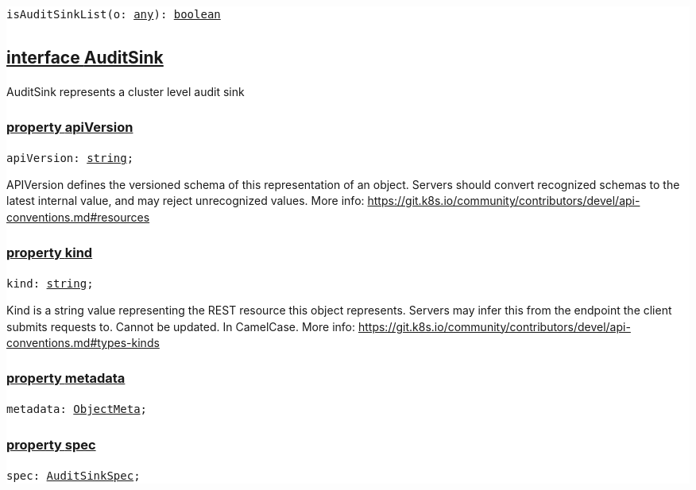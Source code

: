<pre class="highlight"><span class='kd'></span>isAuditSinkList(o: <span class='kd'><a href='https://www.typescriptlang.org/docs/handbook/basic-types.html#any'>any</a></span>): <span class='kd'><a href='https://developer.mozilla.org/en-US/docs/Web/JavaScript/Reference/Global_Objects/Boolean'>boolean</a></span></pre>

</div>
<h2 class="pdoc-module-header" id="AuditSink">
<a class="pdoc-member-name" href="https://github.com/pulumi/pulumi-kubernetes/blob/master/sdk/nodejs/types/output.ts#L4320">interface <b>AuditSink</b></a>
</h2>
<div class="pdoc-module-contents" markdown="1">

AuditSink represents a cluster level audit sink

<h3 class="pdoc-member-header" id="AuditSink-apiVersion">
<a class="pdoc-child-name" href="https://github.com/pulumi/pulumi-kubernetes/blob/master/sdk/nodejs/types/output.ts#L4327">property <b>apiVersion</b></a>
</h3>
<div class="pdoc-member-contents" markdown="1">
<pre class="highlight"><span class='kd'></span>apiVersion: <span class='kd'><a href='https://developer.mozilla.org/en-US/docs/Web/JavaScript/Reference/Global_Objects/String'>string</a></span>;</pre>

APIVersion defines the versioned schema of this representation of an object. Servers should
convert recognized schemas to the latest internal value, and may reject unrecognized
values. More info:
https://git.k8s.io/community/contributors/devel/api-conventions.md#resources

</div>
<h3 class="pdoc-member-header" id="AuditSink-kind">
<a class="pdoc-child-name" href="https://github.com/pulumi/pulumi-kubernetes/blob/master/sdk/nodejs/types/output.ts#L4335">property <b>kind</b></a>
</h3>
<div class="pdoc-member-contents" markdown="1">
<pre class="highlight"><span class='kd'></span>kind: <span class='kd'><a href='https://developer.mozilla.org/en-US/docs/Web/JavaScript/Reference/Global_Objects/String'>string</a></span>;</pre>

Kind is a string value representing the REST resource this object represents. Servers may
infer this from the endpoint the client submits requests to. Cannot be updated. In
CamelCase. More info:
https://git.k8s.io/community/contributors/devel/api-conventions.md#types-kinds

</div>
<h3 class="pdoc-member-header" id="AuditSink-metadata">
<a class="pdoc-child-name" href="https://github.com/pulumi/pulumi-kubernetes/blob/master/sdk/nodejs/types/output.ts#L4338">property <b>metadata</b></a>
</h3>
<div class="pdoc-member-contents" markdown="1">
<pre class="highlight"><span class='kd'></span>metadata: <a href='#ObjectMeta'>ObjectMeta</a>;</pre>
</div>
<h3 class="pdoc-member-header" id="AuditSink-spec">
<a class="pdoc-child-name" href="https://github.com/pulumi/pulumi-kubernetes/blob/master/sdk/nodejs/types/output.ts#L4343">property <b>spec</b></a>
</h3>
<div class="pdoc-member-contents" markdown="1">
<pre class="highlight"><span class='kd'></span>spec: <a href='#AuditSinkSpec'>AuditSinkSpec</a>;</pre>
